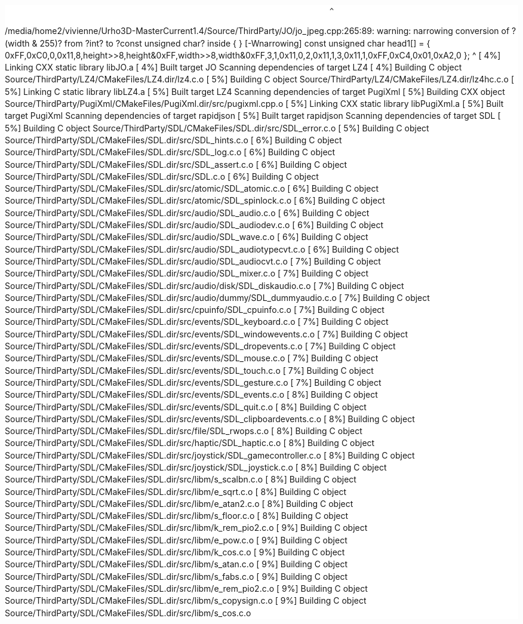                                                                                 ^
/media/home2/vivienne/Urho3D-MasterCurrent1.4/Source/ThirdParty/JO/jo_jpeg.cpp:265:89: warning: narrowing conversion of ?(width & 255)? from ?int? to ?const unsigned char? inside { } [-Wnarrowing]
  const unsigned char head1[] = { 0xFF,0xC0,0,0x11,8,height>>8,height&0xFF,width>>8,width&0xFF,3,1,0x11,0,2,0x11,1,3,0x11,1,0xFF,0xC4,0x01,0xA2,0 };
                                                                                         ^
[  4%] Linking CXX static library libJO.a
[  4%] Built target JO
Scanning dependencies of target LZ4
[  4%] Building C object Source/ThirdParty/LZ4/CMakeFiles/LZ4.dir/lz4.c.o
[  5%] Building C object Source/ThirdParty/LZ4/CMakeFiles/LZ4.dir/lz4hc.c.o
[  5%] Linking C static library libLZ4.a
[  5%] Built target LZ4
Scanning dependencies of target PugiXml
[  5%] Building CXX object Source/ThirdParty/PugiXml/CMakeFiles/PugiXml.dir/src/pugixml.cpp.o
[  5%] Linking CXX static library libPugiXml.a
[  5%] Built target PugiXml
Scanning dependencies of target rapidjson
[  5%] Built target rapidjson
Scanning dependencies of target SDL
[  5%] Building C object Source/ThirdParty/SDL/CMakeFiles/SDL.dir/src/SDL_error.c.o
[  5%] Building C object Source/ThirdParty/SDL/CMakeFiles/SDL.dir/src/SDL_hints.c.o
[  6%] Building C object Source/ThirdParty/SDL/CMakeFiles/SDL.dir/src/SDL_log.c.o
[  6%] Building C object Source/ThirdParty/SDL/CMakeFiles/SDL.dir/src/SDL_assert.c.o
[  6%] Building C object Source/ThirdParty/SDL/CMakeFiles/SDL.dir/src/SDL.c.o
[  6%] Building C object Source/ThirdParty/SDL/CMakeFiles/SDL.dir/src/atomic/SDL_atomic.c.o
[  6%] Building C object Source/ThirdParty/SDL/CMakeFiles/SDL.dir/src/atomic/SDL_spinlock.c.o
[  6%] Building C object Source/ThirdParty/SDL/CMakeFiles/SDL.dir/src/audio/SDL_audio.c.o
[  6%] Building C object Source/ThirdParty/SDL/CMakeFiles/SDL.dir/src/audio/SDL_audiodev.c.o
[  6%] Building C object Source/ThirdParty/SDL/CMakeFiles/SDL.dir/src/audio/SDL_wave.c.o
[  6%] Building C object Source/ThirdParty/SDL/CMakeFiles/SDL.dir/src/audio/SDL_audiotypecvt.c.o
[  6%] Building C object Source/ThirdParty/SDL/CMakeFiles/SDL.dir/src/audio/SDL_audiocvt.c.o
[  7%] Building C object Source/ThirdParty/SDL/CMakeFiles/SDL.dir/src/audio/SDL_mixer.c.o
[  7%] Building C object Source/ThirdParty/SDL/CMakeFiles/SDL.dir/src/audio/disk/SDL_diskaudio.c.o
[  7%] Building C object Source/ThirdParty/SDL/CMakeFiles/SDL.dir/src/audio/dummy/SDL_dummyaudio.c.o
[  7%] Building C object Source/ThirdParty/SDL/CMakeFiles/SDL.dir/src/cpuinfo/SDL_cpuinfo.c.o
[  7%] Building C object Source/ThirdParty/SDL/CMakeFiles/SDL.dir/src/events/SDL_keyboard.c.o
[  7%] Building C object Source/ThirdParty/SDL/CMakeFiles/SDL.dir/src/events/SDL_windowevents.c.o
[  7%] Building C object Source/ThirdParty/SDL/CMakeFiles/SDL.dir/src/events/SDL_dropevents.c.o
[  7%] Building C object Source/ThirdParty/SDL/CMakeFiles/SDL.dir/src/events/SDL_mouse.c.o
[  7%] Building C object Source/ThirdParty/SDL/CMakeFiles/SDL.dir/src/events/SDL_touch.c.o
[  7%] Building C object Source/ThirdParty/SDL/CMakeFiles/SDL.dir/src/events/SDL_gesture.c.o
[  7%] Building C object Source/ThirdParty/SDL/CMakeFiles/SDL.dir/src/events/SDL_events.c.o
[  8%] Building C object Source/ThirdParty/SDL/CMakeFiles/SDL.dir/src/events/SDL_quit.c.o
[  8%] Building C object Source/ThirdParty/SDL/CMakeFiles/SDL.dir/src/events/SDL_clipboardevents.c.o
[  8%] Building C object Source/ThirdParty/SDL/CMakeFiles/SDL.dir/src/file/SDL_rwops.c.o
[  8%] Building C object Source/ThirdParty/SDL/CMakeFiles/SDL.dir/src/haptic/SDL_haptic.c.o
[  8%] Building C object Source/ThirdParty/SDL/CMakeFiles/SDL.dir/src/joystick/SDL_gamecontroller.c.o
[  8%] Building C object Source/ThirdParty/SDL/CMakeFiles/SDL.dir/src/joystick/SDL_joystick.c.o
[  8%] Building C object Source/ThirdParty/SDL/CMakeFiles/SDL.dir/src/libm/s_scalbn.c.o
[  8%] Building C object Source/ThirdParty/SDL/CMakeFiles/SDL.dir/src/libm/e_sqrt.c.o
[  8%] Building C object Source/ThirdParty/SDL/CMakeFiles/SDL.dir/src/libm/e_atan2.c.o
[  8%] Building C object Source/ThirdParty/SDL/CMakeFiles/SDL.dir/src/libm/s_floor.c.o
[  8%] Building C object Source/ThirdParty/SDL/CMakeFiles/SDL.dir/src/libm/k_rem_pio2.c.o
[  9%] Building C object Source/ThirdParty/SDL/CMakeFiles/SDL.dir/src/libm/e_pow.c.o
[  9%] Building C object Source/ThirdParty/SDL/CMakeFiles/SDL.dir/src/libm/k_cos.c.o
[  9%] Building C object Source/ThirdParty/SDL/CMakeFiles/SDL.dir/src/libm/s_atan.c.o
[  9%] Building C object Source/ThirdParty/SDL/CMakeFiles/SDL.dir/src/libm/s_fabs.c.o
[  9%] Building C object Source/ThirdParty/SDL/CMakeFiles/SDL.dir/src/libm/e_rem_pio2.c.o
[  9%] Building C object Source/ThirdParty/SDL/CMakeFiles/SDL.dir/src/libm/s_copysign.c.o
[  9%] Building C object Source/ThirdParty/SDL/CMakeFiles/SDL.dir/src/libm/s_cos.c.o